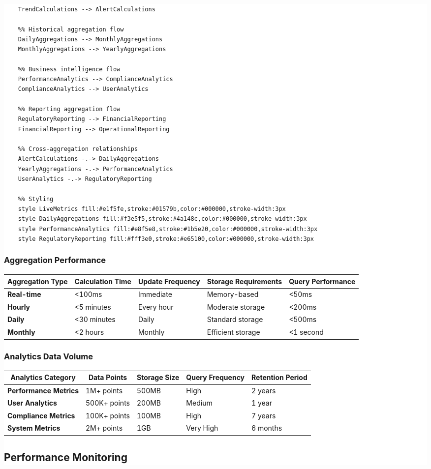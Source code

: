 ```mermaid
    TrendCalculations --> AlertCalculations
    
    %% Historical aggregation flow
    DailyAggregations --> MonthlyAggregations
    MonthlyAggregations --> YearlyAggregations
    
    %% Business intelligence flow
    PerformanceAnalytics --> ComplianceAnalytics
    ComplianceAnalytics --> UserAnalytics
    
    %% Reporting aggregation flow
    RegulatoryReporting --> FinancialReporting
    FinancialReporting --> OperationalReporting
    
    %% Cross-aggregation relationships
    AlertCalculations -.-> DailyAggregations
    YearlyAggregations -.-> PerformanceAnalytics
    UserAnalytics -.-> RegulatoryReporting
    
    %% Styling
    style LiveMetrics fill:#e1f5fe,stroke:#01579b,color:#000000,stroke-width:3px
    style DailyAggregations fill:#f3e5f5,stroke:#4a148c,color:#000000,stroke-width:3px
    style PerformanceAnalytics fill:#e8f5e8,stroke:#1b5e20,color:#000000,stroke-width:3px
    style RegulatoryReporting fill:#fff3e0,stroke:#e65100,color:#000000,stroke-width:3px
```

### Aggregation Performance

| Aggregation Type | Calculation Time | Update Frequency | Storage Requirements | Query Performance |
|------------------|------------------|------------------|---------------------|-------------------|
| **Real-time** | <100ms | Immediate | Memory-based | <50ms |
| **Hourly** | <5 minutes | Every hour | Moderate storage | <200ms |
| **Daily** | <30 minutes | Daily | Standard storage | <500ms |
| **Monthly** | <2 hours | Monthly | Efficient storage | <1 second |

### Analytics Data Volume

| Analytics Category | Data Points | Storage Size | Query Frequency | Retention Period |
|-------------------|-------------|--------------|-----------------|------------------|
| **Performance Metrics** | 1M+ points | 500MB | High | 2 years |
| **User Analytics** | 500K+ points | 200MB | Medium | 1 year |
| **Compliance Metrics** | 100K+ points | 100MB | High | 7 years |
| **System Metrics** | 2M+ points | 1GB | Very High | 6 months |

## Performance Monitoring
